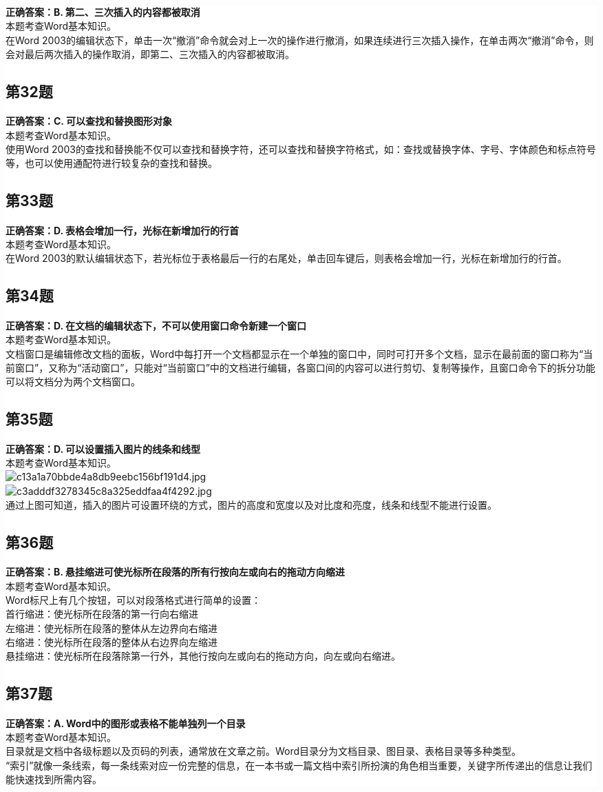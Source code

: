 **正确答案：B. 第二、三次插入的内容都被取消**  
本题考查Word基本知识。  
在Word 2003的编辑状态下，单击一次“撤消”命令就会对上一次的操作进行撤消，如果连续进行三次插入操作，在单击两次“撤消”命令，则会对最后两次插入的操作取消，即第二、三次插入的内容都被取消。  


## 第32题 ##

**正确答案：C. 可以查找和替换图形对象**  
本题考查Word基本知识。  
使用Word 2003的查找和替换能不仅可以查找和替换字符，还可以查找和替换字符格式，如：查找或替换字体、字号、字体颜色和标点符号等，也可以使用通配符进行较复杂的查找和替换。  


## 第33题 ##

**正确答案：D. 表格会增加一行，光标在新增加行的行首**  
本题考查Word基本知识。  
在Word 2003的默认编辑状态下，若光标位于表格最后一行的右尾处，单击回车键后，则表格会增加一行，光标在新增加行的行首。  


## 第34题 ##

**正确答案：D. 在文档的编辑状态下，不可以使用窗口命令新建一个窗口**  
本题考查Word基本知识。  
文档窗口是编辑修改文档的面板，Word中每打开一个文档都显示在一个单独的窗口中，同时可打开多个文档，显示在最前面的窗口称为“当前窗口”，又称为“活动窗口”，只能对“当前窗口”中的文档进行编辑，各窗口间的内容可以进行剪切、复制等操作，且窗口命令下的拆分功能可以将文档分为两个文档窗口。  


## 第35题 ##

**正确答案：D. 可以设置插入图片的线条和线型**  
本题考查Word基本知识。  
![c13a1a70bbde4a8db9eebc156bf191d4.jpg][]  
![c3adddf3278345c8a325eddfaa4f4292.jpg][]  
通过上图可知道，插入的图片可设置环绕的方式，图片的高度和宽度以及对比度和亮度，线条和线型不能进行设置。  


## 第36题 ##

**正确答案：B. 悬挂缩进可使光标所在段落的所有行按向左或向右的拖动方向缩进**  
本题考查Word基本知识。  
Word标尺上有几个按钮，可以对段落格式进行简单的设置：  
首行缩进：使光标所在段落的第一行向右缩进  
左缩进：使光标所在段落的整体从左边界向右缩进  
右缩进：使光标所在段落的整体从右边界向左缩进  
悬挂缩进：使光标所在段落除第一行外，其他行按向左或向右的拖动方向，向左或向右缩进。  


## 第37题 ##

**正确答案：A. Word中的图形或表格不能单独列一个目录**  
本题考查Word基本知识。  
目录就是文档中各级标题以及页码的列表，通常放在文章之前。Word目录分为文档目录、图目录、表格目录等多种类型。  
“索引”就像一条线索，每一条线索对应一份完整的信息，在一本书或一篇文档中索引所扮演的角色相当重要，关键字所传递出的信息让我们能快速找到所需内容。  


[c13a1a70bbde4a8db9eebc156bf191d4.jpg]: https://www.xkxxkx.cn/file/exam/software/信息处理技术员/综合知识/第35题/c13a1a70bbde4a8db9eebc156bf191d4.jpg
[c3adddf3278345c8a325eddfaa4f4292.jpg]: https://www.xkxxkx.cn/file/exam/software/信息处理技术员/综合知识/第35题/c3adddf3278345c8a325eddfaa4f4292.jpg